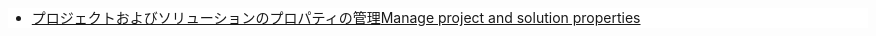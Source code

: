 - [<span data-ttu-id="9728c-231">プロジェクトおよびソリューションのプロパティの管理</span><span class="sxs-lookup"><span data-stu-id="9728c-231">Manage project and solution properties</span></span>](/visualstudio/ide/managing-project-and-solution-properties)
